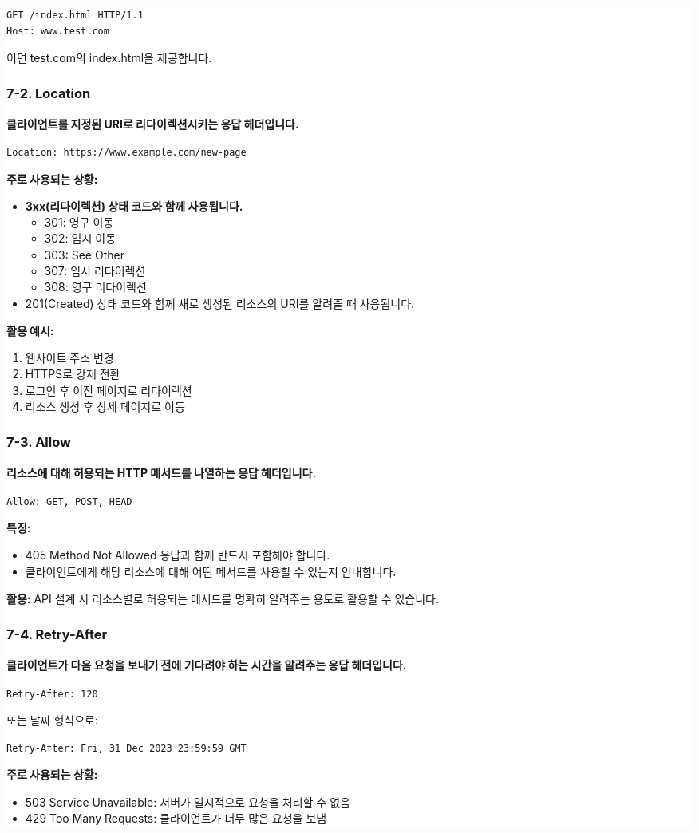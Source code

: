 ```http
GET /index.html HTTP/1.1
Host: www.test.com
```
이면 test.com의 index.html을 제공합니다.

### 7-2. Location

**클라이언트를 지정된 URI로 리다이렉션시키는 응답 헤더입니다.**

```http
Location: https://www.example.com/new-page
```

**주로 사용되는 상황:**
- **3xx(리다이렉션) 상태 코드와 함께 사용됩니다.**
  - 301: 영구 이동
  - 302: 임시 이동
  - 303: See Other
  - 307: 임시 리다이렉션
  - 308: 영구 리다이렉션
- 201(Created) 상태 코드와 함께 새로 생성된 리소스의 URI를 알려줄 때 사용됩니다.

**활용 예시:**
1. 웹사이트 주소 변경
2. HTTPS로 강제 전환
3. 로그인 후 이전 페이지로 리다이렉션
4. 리소스 생성 후 상세 페이지로 이동

### 7-3. Allow

**리소스에 대해 허용되는 HTTP 메서드를 나열하는 응답 헤더입니다.**

```http
Allow: GET, POST, HEAD
```

**특징:**
- 405 Method Not Allowed 응답과 함께 반드시 포함해야 합니다.
- 클라이언트에게 해당 리소스에 대해 어떤 메서드를 사용할 수 있는지 안내합니다.

**활용:**
API 설계 시 리소스별로 허용되는 메서드를 명확히 알려주는 용도로 활용할 수 있습니다.

### 7-4. Retry-After

**클라이언트가 다음 요청을 보내기 전에 기다려야 하는 시간을 알려주는 응답 헤더입니다.**

```http
Retry-After: 120
```
또는 날짜 형식으로:
```http
Retry-After: Fri, 31 Dec 2023 23:59:59 GMT
```

**주로 사용되는 상황:**
- 503 Service Unavailable: 서버가 일시적으로 요청을 처리할 수 없음
- 429 Too Many Requests: 클라이언트가 너무 많은 요청을 보냄
